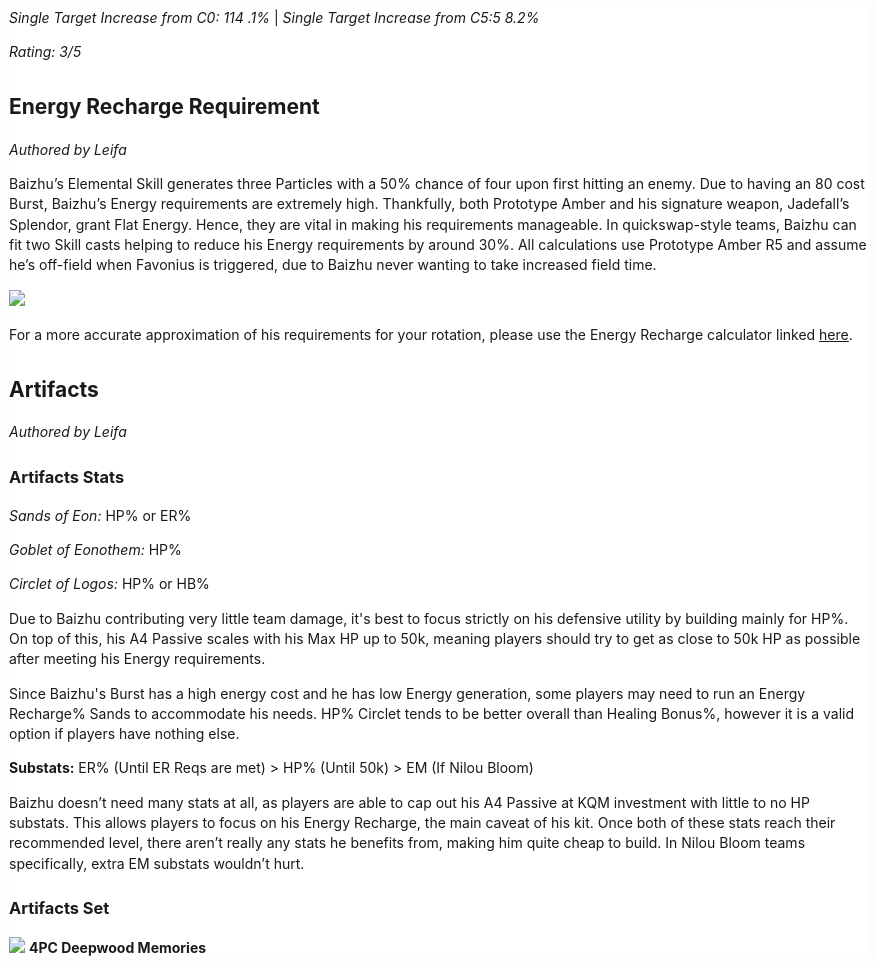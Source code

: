 *Single Target Increase from C0: 114    .1%* |
*Single Target Increase from C5:5 8.2%*

*Rating: 3/5*


## Energy Recharge Requirement

*Authored by Leifa*

Baizhu’s Elemental Skill generates three Particles with a 50% chance of four upon first hitting an enemy. Due to having an 80 cost Burst, Baizhu’s Energy requirements are extremely high. Thankfully, both Prototype Amber and his signature weapon, Jadefall’s Splendor, grant Flat Energy. Hence, they are vital in making his requirements manageable. In quickswap-style teams, Baizhu can fit two Skill casts helping to reduce his Energy requirements by around 30%. All calculations use Prototype Amber R5 and assume he’s off-field when Favonius is triggered, due to Baizhu never wanting to take increased field time.


![](/faq/baizhu/erreq.png)

For a more accurate approximation of his requirements for your rotation, please use the Energy Recharge calculator linked [here](https://docs.google.com/spreadsheets/d/1-vkmgp5n0bI9pvhUg110Aza3Emb2puLWdeoCgrxDlu4/copy).

## **Artifacts**
*Authored by Leifa*

### Artifacts Stats
*Sands of Eon:* HP% or ER%

*Goblet of Eonothem:* HP%

*Circlet of Logos:* HP% or HB%

Due to Baizhu contributing very little team damage, it's best to focus strictly on his defensive utility by building mainly for HP%. On top of this, his A4 Passive scales with his Max HP up to 50k, meaning players should try to get as close to 50k HP as possible after meeting his Energy requirements. 

Since Baizhu's Burst has a high energy cost and he has low Energy generation, some players may need to run an Energy Recharge% Sands to accommodate his needs. HP% Circlet tends to be better overall than Healing Bonus%, however it is a valid option if players have nothing else.

**Substats:** ER% (Until ER Reqs are met) > HP% (Until 50k) > EM (If Nilou Bloom)

Baizhu doesn’t need many stats at all, as players are able to cap out his A4 Passive at KQM investment with little to no HP substats. This allows players to focus on his Energy Recharge, the main caveat of his kit. Once both of these stats reach their recommended level, there aren’t really any stats he benefits from, making him quite cheap to build. In Nilou Bloom teams specifically, extra EM substats wouldn’t hurt.

### Artifacts Set

![](/faq/baizhu/4dw.png)
**4PC Deepwood Memories**
